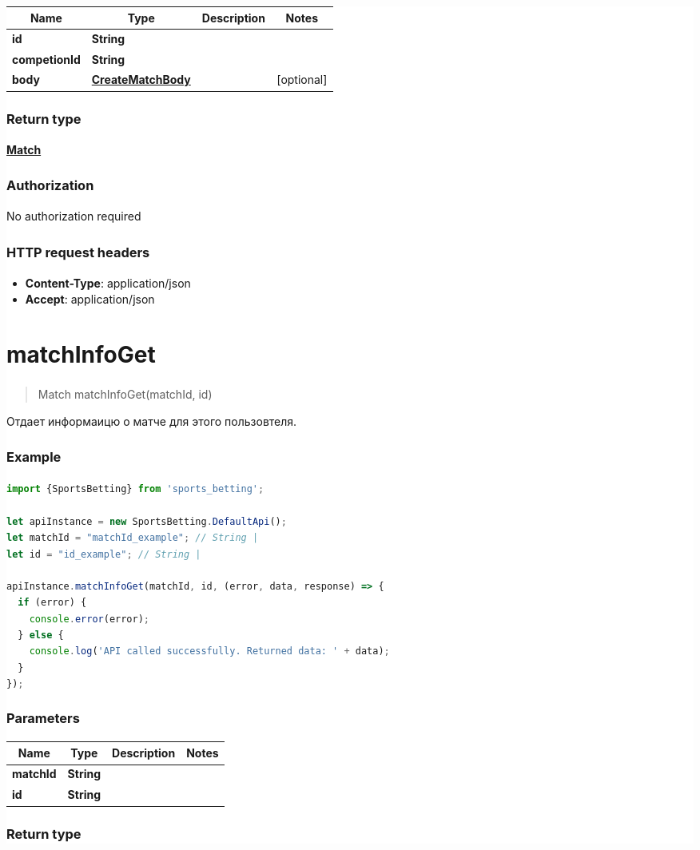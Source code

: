 Name | Type | Description  | Notes
------------- | ------------- | ------------- | -------------
 **id** | **String**|  | 
 **competionId** | **String**|  | 
 **body** | [**CreateMatchBody**](CreateMatchBody.md)|  | [optional] 

### Return type

[**Match**](Match.md)

### Authorization

No authorization required

### HTTP request headers

 - **Content-Type**: application/json
 - **Accept**: application/json

<a name="matchInfoGet"></a>
# **matchInfoGet**
> Match matchInfoGet(matchId, id)



Отдает информаицю о матче для этого пользовтеля.

### Example
```javascript
import {SportsBetting} from 'sports_betting';

let apiInstance = new SportsBetting.DefaultApi();
let matchId = "matchId_example"; // String | 
let id = "id_example"; // String | 

apiInstance.matchInfoGet(matchId, id, (error, data, response) => {
  if (error) {
    console.error(error);
  } else {
    console.log('API called successfully. Returned data: ' + data);
  }
});
```

### Parameters

Name | Type | Description  | Notes
------------- | ------------- | ------------- | -------------
 **matchId** | **String**|  | 
 **id** | **String**|  | 

### Return type
